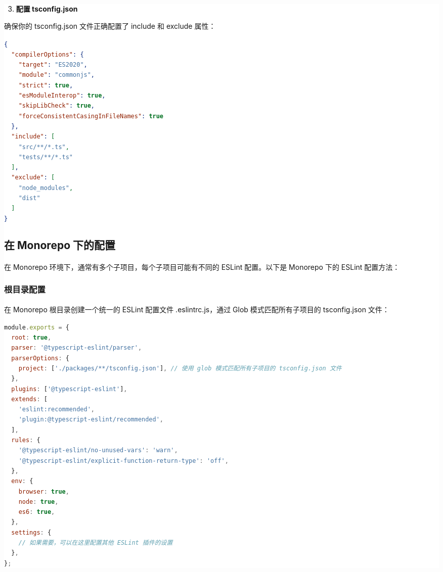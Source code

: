 3. **配置 tsconfig.json**

确保你的 tsconfig.json 文件正确配置了 include 和 exclude 属性：

```json
{
  "compilerOptions": {
    "target": "ES2020",
    "module": "commonjs",
    "strict": true,
    "esModuleInterop": true,
    "skipLibCheck": true,
    "forceConsistentCasingInFileNames": true
  },
  "include": [
    "src/**/*.ts",
    "tests/**/*.ts"
  ],
  "exclude": [
    "node_modules",
    "dist"
  ]
}
```

## 在 Monorepo 下的配置

在 Monorepo 环境下，通常有多个子项目，每个子项目可能有不同的 ESLint 配置。以下是 Monorepo 下的 ESLint 配置方法：

### 根目录配置

在 Monorepo 根目录创建一个统一的 ESLint 配置文件 .eslintrc.js，通过 Glob 模式匹配所有子项目的 tsconfig.json 文件：

```javascript
module.exports = {
  root: true,
  parser: '@typescript-eslint/parser',
  parserOptions: {
    project: ['./packages/**/tsconfig.json'], // 使用 glob 模式匹配所有子项目的 tsconfig.json 文件
  },
  plugins: ['@typescript-eslint'],
  extends: [
    'eslint:recommended',
    'plugin:@typescript-eslint/recommended',
  ],
  rules: {
    '@typescript-eslint/no-unused-vars': 'warn',
    '@typescript-eslint/explicit-function-return-type': 'off',
  },
  env: {
    browser: true,
    node: true,
    es6: true,
  },
  settings: {
    // 如果需要，可以在这里配置其他 ESLint 插件的设置
  },
};
```
